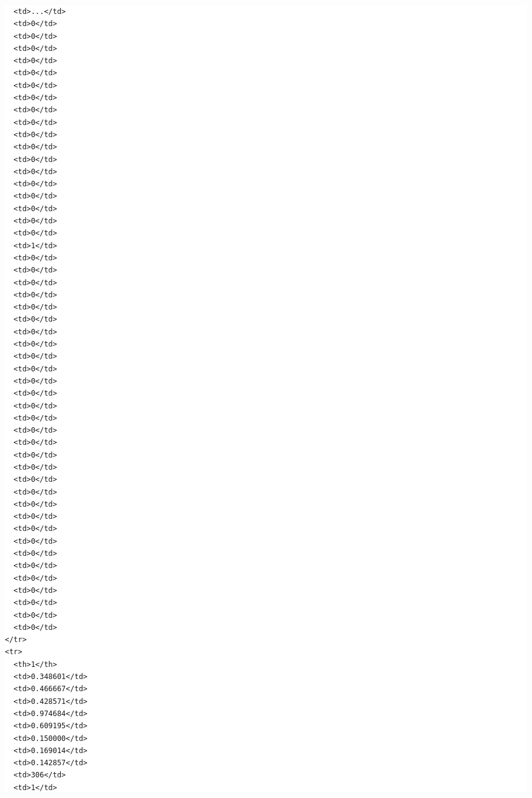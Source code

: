       <td>...</td>
      <td>0</td>
      <td>0</td>
      <td>0</td>
      <td>0</td>
      <td>0</td>
      <td>0</td>
      <td>0</td>
      <td>0</td>
      <td>0</td>
      <td>0</td>
      <td>0</td>
      <td>0</td>
      <td>0</td>
      <td>0</td>
      <td>0</td>
      <td>0</td>
      <td>0</td>
      <td>0</td>
      <td>1</td>
      <td>0</td>
      <td>0</td>
      <td>0</td>
      <td>0</td>
      <td>0</td>
      <td>0</td>
      <td>0</td>
      <td>0</td>
      <td>0</td>
      <td>0</td>
      <td>0</td>
      <td>0</td>
      <td>0</td>
      <td>0</td>
      <td>0</td>
      <td>0</td>
      <td>0</td>
      <td>0</td>
      <td>0</td>
      <td>0</td>
      <td>0</td>
      <td>0</td>
      <td>0</td>
      <td>0</td>
      <td>0</td>
      <td>0</td>
      <td>0</td>
      <td>0</td>
      <td>0</td>
      <td>0</td>
      <td>0</td>
    </tr>
    <tr>
      <th>1</th>
      <td>0.348601</td>
      <td>0.466667</td>
      <td>0.428571</td>
      <td>0.974684</td>
      <td>0.609195</td>
      <td>0.150000</td>
      <td>0.169014</td>
      <td>0.142857</td>
      <td>306</td>
      <td>1</td>